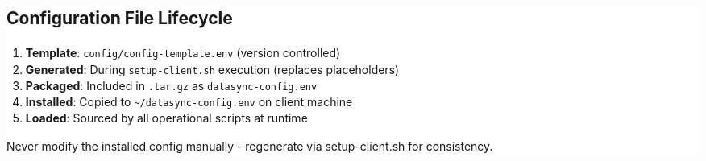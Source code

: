 ## Configuration File Lifecycle

1. **Template**: `config/config-template.env` (version controlled)
2. **Generated**: During `setup-client.sh` execution (replaces placeholders)
3. **Packaged**: Included in `.tar.gz` as `datasync-config.env`
4. **Installed**: Copied to `~/datasync-config.env` on client machine
5. **Loaded**: Sourced by all operational scripts at runtime

Never modify the installed config manually - regenerate via setup-client.sh for consistency.
